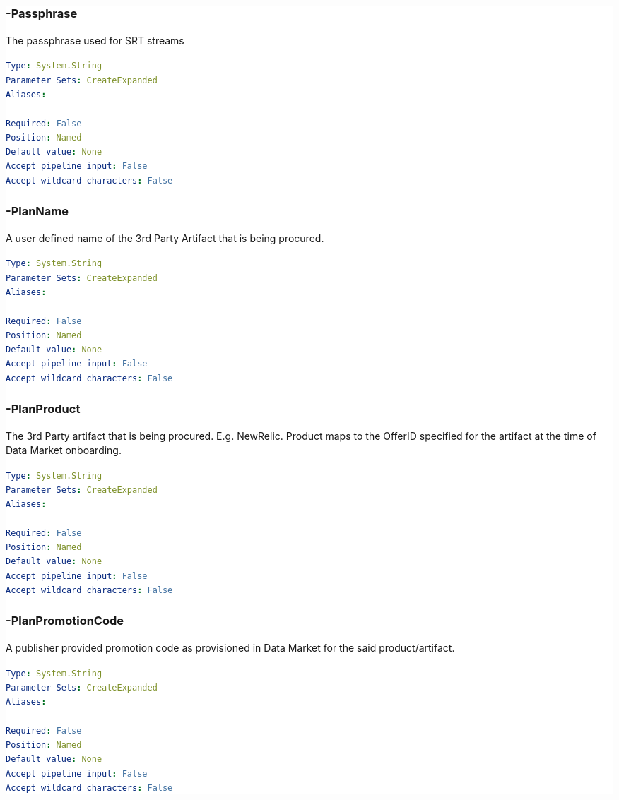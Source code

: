 ### -Passphrase
The passphrase used for SRT streams

```yaml
Type: System.String
Parameter Sets: CreateExpanded
Aliases:

Required: False
Position: Named
Default value: None
Accept pipeline input: False
Accept wildcard characters: False
```

### -PlanName
A user defined name of the 3rd Party Artifact that is being procured.

```yaml
Type: System.String
Parameter Sets: CreateExpanded
Aliases:

Required: False
Position: Named
Default value: None
Accept pipeline input: False
Accept wildcard characters: False
```

### -PlanProduct
The 3rd Party artifact that is being procured.
E.g.
NewRelic.
Product maps to the OfferID specified for the artifact at the time of Data Market onboarding.

```yaml
Type: System.String
Parameter Sets: CreateExpanded
Aliases:

Required: False
Position: Named
Default value: None
Accept pipeline input: False
Accept wildcard characters: False
```

### -PlanPromotionCode
A publisher provided promotion code as provisioned in Data Market for the said product/artifact.

```yaml
Type: System.String
Parameter Sets: CreateExpanded
Aliases:

Required: False
Position: Named
Default value: None
Accept pipeline input: False
Accept wildcard characters: False
```
